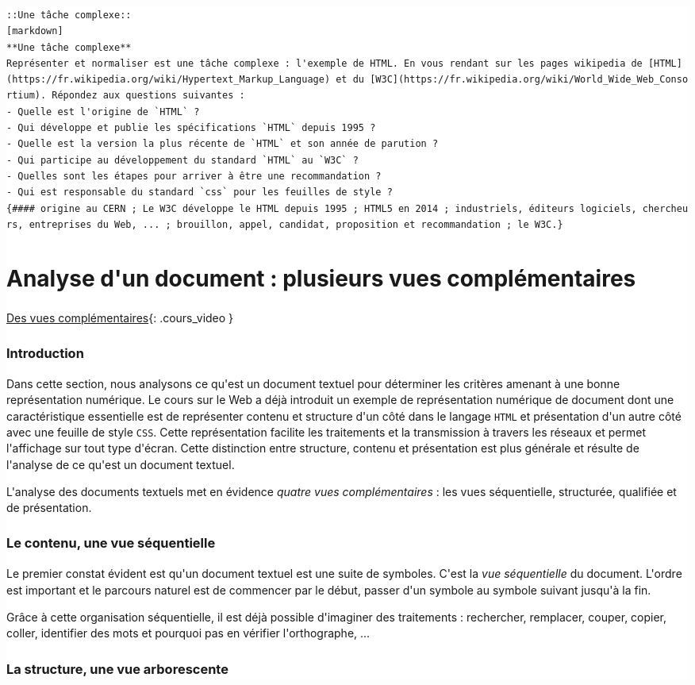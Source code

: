 ```activité
::Une tâche complexe::
[markdown]
**Une tâche complexe**
Représenter et normaliser est une tâche complexe : l'exemple de HTML. En vous rendant sur les pages wikipedia de [HTML](https://fr.wikipedia.org/wiki/Hypertext_Markup_Language) et du [W3C](https://fr.wikipedia.org/wiki/World_Wide_Web_Consortium). Répondez aux questions suivantes :
- Quelle est l'origine de `HTML` ?
- Qui développe et publie les spécifications `HTML` depuis 1995 ?
- Quelle est la version la plus récente de `HTML` et son année de parution ?
- Qui participe au développement du standard `HTML` au `W3C` ?
- Quelles sont les étapes pour arriver à être une recommandation ?
- Qui est responsable du standard `css` pour les feuilles de style ?
{#### origine au CERN ; Le W3C développe le HTML depuis 1995 ; HTML5 en 2014 ; industriels, éditeurs logiciels, chercheurs, entreprises du Web, ... ; brouillon, appel, candidat, proposition et recommandation ; le W3C.}
```

# Analyse d'un document : plusieurs vues complémentaires
[Des vues complémentaires](https://vimeo.com/149277666){: .cours_video }

### Introduction
Dans cette section, nous analysons ce qu'est un document textuel pour
déterminer les critères amenant à une bonne représentation numérique.
Le cours sur le Web a déjà introduit un exemple de représentation
numérique de document dont une caractéristique essentielle est de
représenter contenu et structure d'un côté dans le langage `HTML` et
présentation d'un autre côté avec une feuille de style `CSS`. Cette
représentation facilite les traitements et la transmission à travers
les réseaux et permet l'affichage sur tout type d'écran. Cette
distinction entre structure, contenu et présentation est plus générale
et résulte de l'analyse de ce qu'est un document textuel.

L'analyse des documents textuels met en évidence *quatre vues
complémentaires* : les vues séquentielle, structurée, qualifiée et de
présentation.



### Le contenu, une vue séquentielle

Le premier constat évident est qu'un document textuel est une suite de
symboles. C'est la *vue séquentielle* du document.  L'ordre est
important et le parcours naturel est de commencer par le début, passer
d'un symbole au symbole suivant jusqu'à la fin.

Grâce à cette organisation séquentielle, il est déjà possible
d'imaginer des traitements : rechercher, remplacer, couper, copier,
coller, identifier des mots et pourquoi pas en vérifier l'orthographe,
...


### La structure, une vue arborescente
